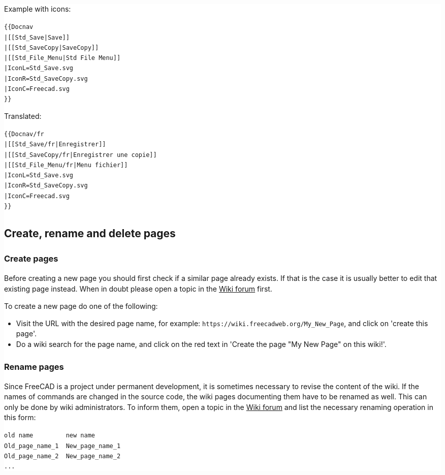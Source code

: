 Example with icons:

```
{{Docnav
|[[Std_Save|Save]]
|[[Std_SaveCopy|SaveCopy]]
|[[Std_File_Menu|Std File Menu]]
|IconL=Std_Save.svg
|IconR=Std_SaveCopy.svg
|IconC=Freecad.svg
}}

```

Translated:

```
{{Docnav/fr
|[[Std_Save/fr|Enregistrer]]
|[[Std_SaveCopy/fr|Enregistrer une copie]]
|[[Std_File_Menu/fr|Menu fichier]]
|IconL=Std_Save.svg
|IconR=Std_SaveCopy.svg
|IconC=Freecad.svg
}}

```

## Create, rename and delete pages

### Create pages

Before creating a new page you should first check if a similar page already exists. If that is the case it is usually better to edit that existing page instead. When in doubt please open a topic in the [Wiki forum](https://forum.freecadweb.org/viewforum.php?f=21) first.

To create a new page do one of the following:

* Visit the URL with the desired page name, for example: `https://wiki.freecadweb.org/My_New_Page`, and click on 'create this page'.
* Do a wiki search for the page name, and click on the red text in 'Create the page "My New Page" on this wiki!'.

### Rename pages

Since FreeCAD is a project under permanent development, it is sometimes necessary to revise the content of the wiki. If the names of commands are changed in the source code, the wiki pages documenting them have to be renamed as well. This can only be done by wiki administrators. To inform them, open a topic in the [Wiki forum](https://forum.freecadweb.org/viewforum.php?f=21) and list the necessary renaming operation in this form:

```
old name         new name
Old_page_name_1  New_page_name_1
Old_page_name_2  New_page_name_2
...

```
